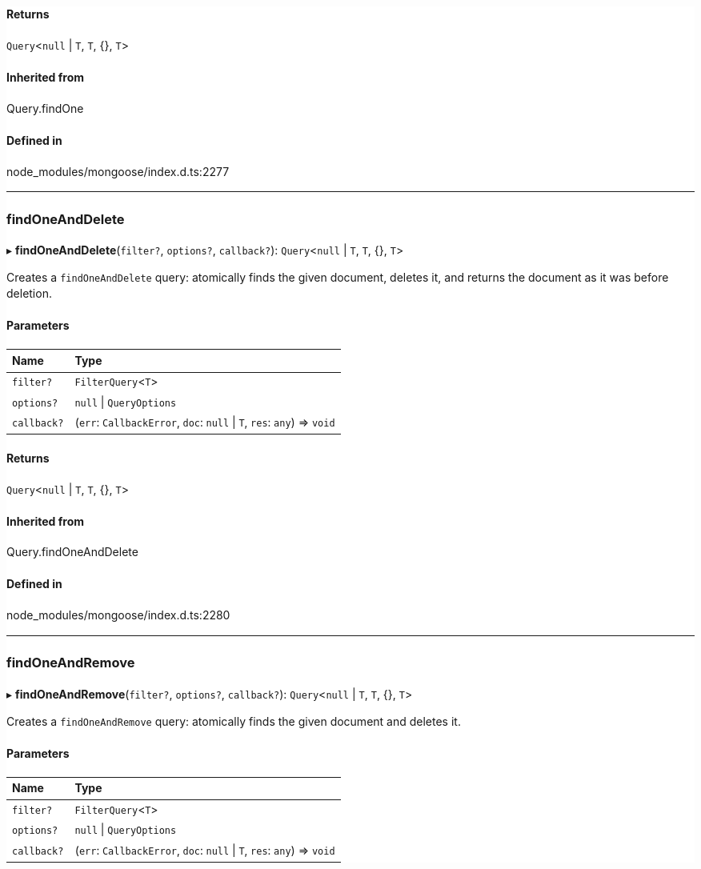 #### Returns

`Query`\<`null` \| `T`, `T`, \{\}, `T`\>

#### Inherited from

Query.findOne

#### Defined in

node_modules/mongoose/index.d.ts:2277

---

### findOneAndDelete

▸ **findOneAndDelete**(`filter?`, `options?`, `callback?`): `Query`\<`null` \| `T`, `T`, \{\}, `T`\>

Creates a `findOneAndDelete` query: atomically finds the given document, deletes it, and returns the document as it was before deletion.

#### Parameters

| Name        | Type                                                                    |
| :---------- | :---------------------------------------------------------------------- |
| `filter?`   | `FilterQuery`\<`T`\>                                                    |
| `options?`  | `null` \| `QueryOptions`                                                |
| `callback?` | (`err`: `CallbackError`, `doc`: `null` \| `T`, `res`: `any`) =\> `void` |

#### Returns

`Query`\<`null` \| `T`, `T`, \{\}, `T`\>

#### Inherited from

Query.findOneAndDelete

#### Defined in

node_modules/mongoose/index.d.ts:2280

---

### findOneAndRemove

▸ **findOneAndRemove**(`filter?`, `options?`, `callback?`): `Query`\<`null` \| `T`, `T`, \{\}, `T`\>

Creates a `findOneAndRemove` query: atomically finds the given document and deletes it.

#### Parameters

| Name        | Type                                                                    |
| :---------- | :---------------------------------------------------------------------- |
| `filter?`   | `FilterQuery`\<`T`\>                                                    |
| `options?`  | `null` \| `QueryOptions`                                                |
| `callback?` | (`err`: `CallbackError`, `doc`: `null` \| `T`, `res`: `any`) =\> `void` |
